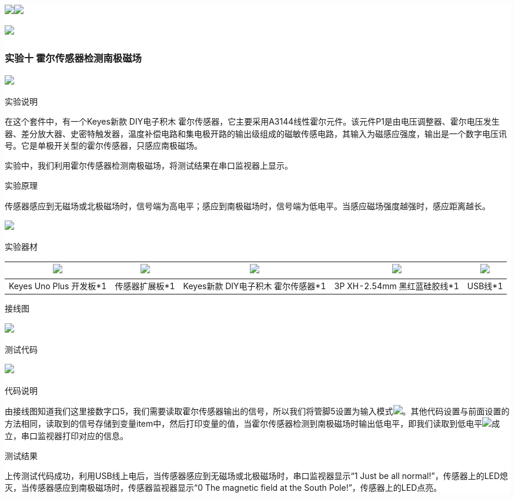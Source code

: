 ![](media/df3e161eb05a3d72afb7b00449afebdd.png)![](media/f1a294a53a0b7ee4659fd93716415840.png)

![](media/8d944e76c4aca394b18f684fb3599154.png)

### 实验十 霍尔传感器检测南极磁场

![](media/3fa2bf365868256a8c9fe4f32c883c91.jpeg)

实验说明

在这个套件中，有一个Keyes新款 DIY电子积木
霍尔传感器，它主要采用A3144线性霍尔元件。该元件P1是由电压调整器、霍尔电压发生器、差分放大器、史密特触发器，温度补偿电路和集电极开路的输出级组成的磁敏传感电路，其输入为磁感应强度，输出是一个数字电压讯号。它是单极开关型的霍尔传感器，只感应南极磁场。

实验中，我们利用霍尔传感器检测南极磁场，将测试结果在串口监视器上显示。

实验原理

传感器感应到无磁场或北极磁场时，信号端为高电平；感应到南极磁场时，信号端为低电平。当感应磁场强度越强时，感应距离越长。

![](media/d3dde05c6df79a721be352c4fbf01bd8.png)

实验器材












|![](media/03047c83c0d5daac9beb11c86d1a74f9.png)|![](media/ea4d7edc3d2e2a673c562ee3d68b13fe.png)|![](media/36b91efe01e2f2d78d8e0e8bbaccb52e.png)|![](media/38e7b1050bccce7ad148a309e89daba0.png)|![](media/8fe8a0c065b41b035fbb3f597e1c8cc6.png)|
|-|-|-|-|-|
|Keyes Uno Plus 开发板*1|传感器扩展板*1|Keyes新款 DIY电子积木 霍尔传感器*1|3P XH-2.54mm 黑红蓝硅胶线*1|USB线*1|




接线图

![](media/4451324e7acdb32d446a5ec7868ceff2.png)

测试代码

![](media/e44e3d64c6ec520460eb8df941a17f2b.png)

代码说明

由接线图知道我们这里接数字口5，我们需要读取霍尔传感器输出的信号，所以我们将管脚5设置为输入模式![](media/e2e22e80f18414fa0dc01f9b71eaf7b5.png)。其他代码设置与前面设置的方法相同，读取到的信号存储到变量item中，然后打印变量的值，当霍尔传感器检测到南极磁场时输出低电平，即我们读取到低电平![](media/0d36debf41cc3c37f2a822e6ae00ef6e.png)成立，串口监视器打印对应的信息。

测试结果

上传测试代码成功，利用USB线上电后，当传感器感应到无磁场或北极磁场时，串口监视器显示“1 Just be all normal!”，传感器上的LED熄灭，当传感器感应到南极磁场时，传感器监视器显示“0 The magnetic field at the South Pole!”，传感器上的LED点亮。
